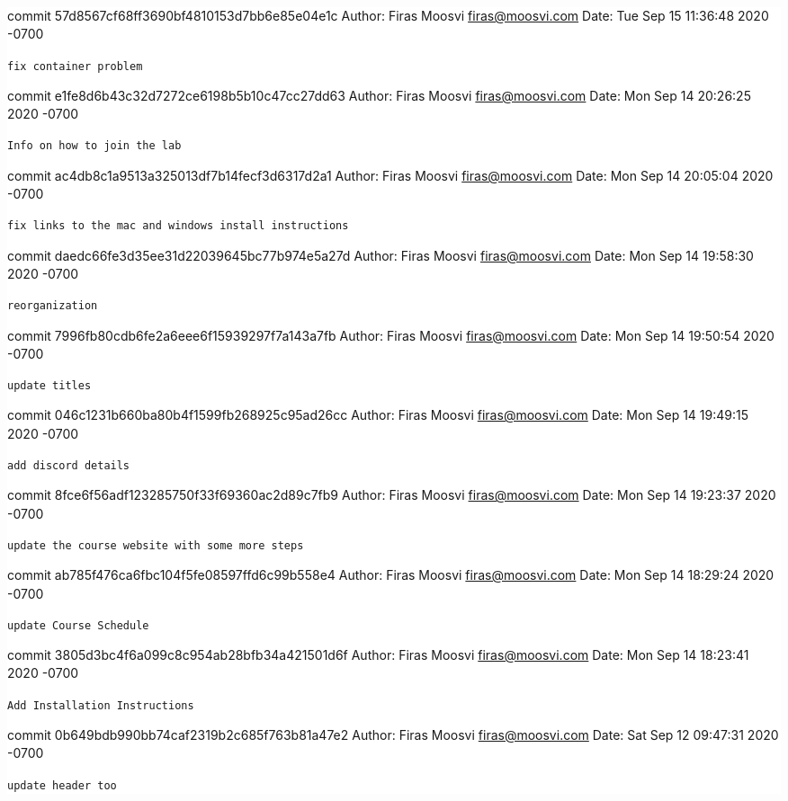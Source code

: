commit 57d8567cf68ff3690bf4810153d7bb6e85e04e1c
Author: Firas Moosvi <firas@moosvi.com>
Date:   Tue Sep 15 11:36:48 2020 -0700

    fix container problem

commit e1fe8d6b43c32d7272ce6198b5b10c47cc27dd63
Author: Firas Moosvi <firas@moosvi.com>
Date:   Mon Sep 14 20:26:25 2020 -0700

    Info on how to join the lab

commit ac4db8c1a9513a325013df7b14fecf3d6317d2a1
Author: Firas Moosvi <firas@moosvi.com>
Date:   Mon Sep 14 20:05:04 2020 -0700

    fix links to the mac and windows install instructions

commit daedc66fe3d35ee31d22039645bc77b974e5a27d
Author: Firas Moosvi <firas@moosvi.com>
Date:   Mon Sep 14 19:58:30 2020 -0700

    reorganization

commit 7996fb80cdb6fe2a6eee6f15939297f7a143a7fb
Author: Firas Moosvi <firas@moosvi.com>
Date:   Mon Sep 14 19:50:54 2020 -0700

    update titles

commit 046c1231b660ba80b4f1599fb268925c95ad26cc
Author: Firas Moosvi <firas@moosvi.com>
Date:   Mon Sep 14 19:49:15 2020 -0700

    add discord details

commit 8fce6f56adf123285750f33f69360ac2d89c7fb9
Author: Firas Moosvi <firas@moosvi.com>
Date:   Mon Sep 14 19:23:37 2020 -0700

    update the course website with some more steps

commit ab785f476ca6fbc104f5fe08597ffd6c99b558e4
Author: Firas Moosvi <firas@moosvi.com>
Date:   Mon Sep 14 18:29:24 2020 -0700

    update Course Schedule

commit 3805d3bc4f6a099c8c954ab28bfb34a421501d6f
Author: Firas Moosvi <firas@moosvi.com>
Date:   Mon Sep 14 18:23:41 2020 -0700

    Add Installation Instructions

commit 0b649bdb990bb74caf2319b2c685f763b81a47e2
Author: Firas Moosvi <firas@moosvi.com>
Date:   Sat Sep 12 09:47:31 2020 -0700

    update header too

